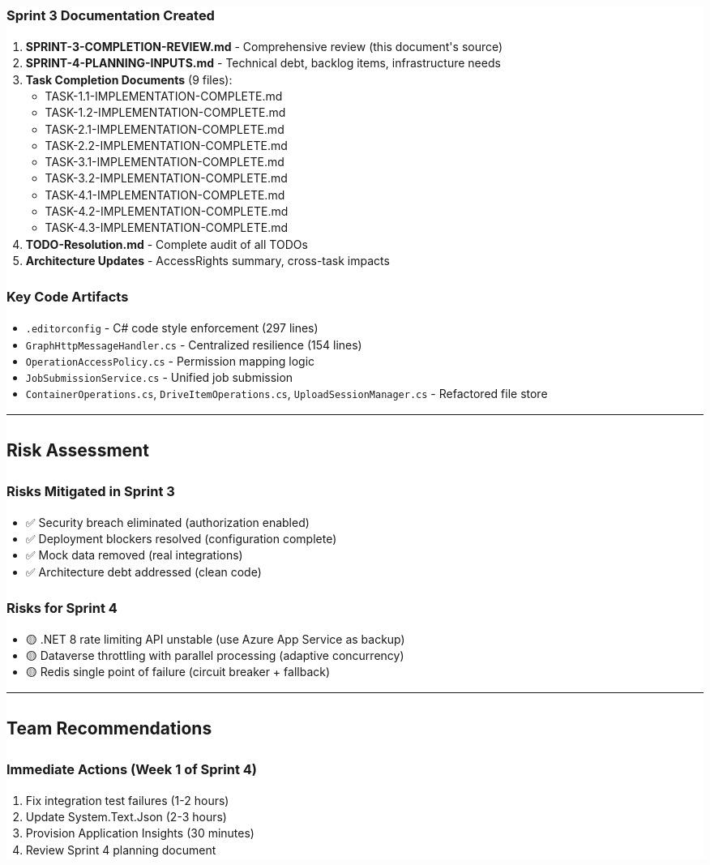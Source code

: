 ### Sprint 3 Documentation Created
1. **SPRINT-3-COMPLETION-REVIEW.md** - Comprehensive review (this document's source)
2. **SPRINT-4-PLANNING-INPUTS.md** - Technical debt, backlog items, infrastructure needs
3. **Task Completion Documents** (9 files):
   - TASK-1.1-IMPLEMENTATION-COMPLETE.md
   - TASK-1.2-IMPLEMENTATION-COMPLETE.md
   - TASK-2.1-IMPLEMENTATION-COMPLETE.md
   - TASK-2.2-IMPLEMENTATION-COMPLETE.md
   - TASK-3.1-IMPLEMENTATION-COMPLETE.md
   - TASK-3.2-IMPLEMENTATION-COMPLETE.md
   - TASK-4.1-IMPLEMENTATION-COMPLETE.md
   - TASK-4.2-IMPLEMENTATION-COMPLETE.md
   - TASK-4.3-IMPLEMENTATION-COMPLETE.md
4. **TODO-Resolution.md** - Complete audit of all TODOs
5. **Architecture Updates** - AccessRights summary, cross-task impacts

### Key Code Artifacts
- `.editorconfig` - C# code style enforcement (297 lines)
- `GraphHttpMessageHandler.cs` - Centralized resilience (154 lines)
- `OperationAccessPolicy.cs` - Permission mapping logic
- `JobSubmissionService.cs` - Unified job submission
- `ContainerOperations.cs`, `DriveItemOperations.cs`, `UploadSessionManager.cs` - Refactored file store

---

## Risk Assessment

### Risks Mitigated in Sprint 3
- ✅ Security breach eliminated (authorization enabled)
- ✅ Deployment blockers resolved (configuration complete)
- ✅ Mock data removed (real integrations)
- ✅ Architecture debt addressed (clean code)

### Risks for Sprint 4
- 🟡 .NET 8 rate limiting API unstable (use Azure App Service as backup)
- 🟡 Dataverse throttling with parallel processing (adaptive concurrency)
- 🟡 Redis single point of failure (circuit breaker + fallback)

---

## Team Recommendations

### Immediate Actions (Week 1 of Sprint 4)
1. Fix integration test failures (1-2 hours)
2. Update System.Text.Json (2-3 hours)
3. Provision Application Insights (30 minutes)
4. Review Sprint 4 planning document
